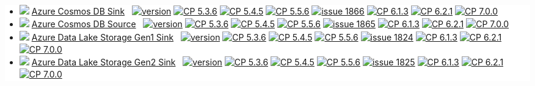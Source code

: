 * <img src="https://github.com/vdesabou/kafka-docker-playground/raw/master/images/icons/cosmosdb.png" width="15"> [Azure Cosmos DB Sink](https://github.com/vdesabou/kafka-docker-playground/tree/master/connect/connect-azure-cosmosdb-sink) &nbsp; [![version](https://img.shields.io/badge/v-1.2.0-pink)](https://github.com/microsoft/kafka-connect-cosmosdb)  [![CP 5.3.6](https://img.shields.io/badge/skipped-CP%205.3.6-lightgrey)](https://github.com/vdesabou/kafka-docker-playground/runs/4447817257?check_suite_focus=true) [![CP 5.4.5](https://img.shields.io/badge/skipped-CP%205.4.5-lightgrey)](https://github.com/vdesabou/kafka-docker-playground/runs/4447819171?check_suite_focus=true) [![CP 5.5.6](https://img.shields.io/badge/skipped-CP%205.5.6-lightgrey)](https://github.com/vdesabou/kafka-docker-playground/runs/4447821696?check_suite_focus=true) [![issue 1866](https://img.shields.io/badge/6/7-CP%206.0.5-red)](https://github.com/vdesabou/kafka-docker-playground/issues/1866) [![CP 6.1.3](https://img.shields.io/badge/4/5-CP%206.1.3-green)](https://github.com/vdesabou/kafka-docker-playground/runs/4461172360?check_suite_focus=true) [![CP 6.2.1](https://img.shields.io/badge/5/6-CP%206.2.1-green)](https://github.com/vdesabou/kafka-docker-playground/runs/4461174557?check_suite_focus=true) [![CP 7.0.0](https://img.shields.io/badge/6/7-CP%207.0.0-green)](https://github.com/vdesabou/kafka-docker-playground/runs/4461176472?check_suite_focus=true) 
* <img src="https://github.com/vdesabou/kafka-docker-playground/raw/master/images/icons/cosmosdb.png" width="15"> [Azure Cosmos DB Source](https://github.com/vdesabou/kafka-docker-playground/tree/master/connect/connect-azure-cosmosdb-source) &nbsp; [![version](https://img.shields.io/badge/v-1.2.0-pink)](https://github.com/microsoft/kafka-connect-cosmosdb)  [![CP 5.3.6](https://img.shields.io/badge/skipped-CP%205.3.6-lightgrey)](https://github.com/vdesabou/kafka-docker-playground/runs/4447817257?check_suite_focus=true) [![CP 5.4.5](https://img.shields.io/badge/skipped-CP%205.4.5-lightgrey)](https://github.com/vdesabou/kafka-docker-playground/runs/4447819171?check_suite_focus=true) [![CP 5.5.6](https://img.shields.io/badge/skipped-CP%205.5.6-lightgrey)](https://github.com/vdesabou/kafka-docker-playground/runs/4447821696?check_suite_focus=true) [![issue 1865](https://img.shields.io/badge/6/7-CP%206.0.5-red)](https://github.com/vdesabou/kafka-docker-playground/issues/1865) [![CP 6.1.3](https://img.shields.io/badge/4/5-CP%206.1.3-green)](https://github.com/vdesabou/kafka-docker-playground/runs/4461172360?check_suite_focus=true) [![CP 6.2.1](https://img.shields.io/badge/5/6-CP%206.2.1-green)](https://github.com/vdesabou/kafka-docker-playground/runs/4461174557?check_suite_focus=true) [![CP 7.0.0](https://img.shields.io/badge/6/7-CP%207.0.0-green)](https://github.com/vdesabou/kafka-docker-playground/runs/4461176472?check_suite_focus=true) 
* <img src="https://github.com/vdesabou/kafka-docker-playground/raw/master/images/icons/data_lake_gen1.png" width="15"> [Azure Data Lake Storage Gen1 Sink](https://github.com/vdesabou/kafka-docker-playground/tree/master/connect/connect-azure-data-lake-storage-gen1-sink) &nbsp; [![version](https://img.shields.io/badge/v-1.6.4-pink)](https://docs.confluent.io/kafka-connect-azure-data-lake-gen1-sink/current/index.html)  [![CP 5.3.6](https://img.shields.io/badge/1/1-CP%205.3.6-green)](https://github.com/vdesabou/kafka-docker-playground/runs/4418418253?check_suite_focus=true) [![CP 5.4.5](https://img.shields.io/badge/2/2-CP%205.4.5-green)](https://github.com/vdesabou/kafka-docker-playground/runs/4418419082?check_suite_focus=true) [![CP 5.5.6](https://img.shields.io/badge/3/3-CP%205.5.6-green)](https://github.com/vdesabou/kafka-docker-playground/runs/4411507992?check_suite_focus=true) [![issue 1824](https://img.shields.io/badge/6/7-CP%206.0.5-red)](https://github.com/vdesabou/kafka-docker-playground/issues/1824) [![CP 6.1.3](https://img.shields.io/badge/4/5-CP%206.1.3-green)](https://github.com/vdesabou/kafka-docker-playground/runs/4411511042?check_suite_focus=true) [![CP 6.2.1](https://img.shields.io/badge/5/6-CP%206.2.1-green)](https://github.com/vdesabou/kafka-docker-playground/runs/4411512329?check_suite_focus=true) [![CP 7.0.0](https://img.shields.io/badge/6/7-CP%207.0.0-green)](https://github.com/vdesabou/kafka-docker-playground/runs/4411514393?check_suite_focus=true) 
* <img src="https://github.com/vdesabou/kafka-docker-playground/raw/master/images/icons/data_lake_gen1.png" width="15"> [Azure Data Lake Storage Gen2 Sink](https://github.com/vdesabou/kafka-docker-playground/tree/master/connect/connect-azure-data-lake-storage-gen2-sink) &nbsp; [![version](https://img.shields.io/badge/v-1.6.4-pink)](https://docs.confluent.io/kafka-connect-azure-data-lake-gen2-sink/current/index.html)  [![CP 5.3.6](https://img.shields.io/badge/7/8-CP%205.3.6-green)](https://github.com/vdesabou/kafka-docker-playground/runs/4418418253?check_suite_focus=true) [![CP 5.4.5](https://img.shields.io/badge/8/9-CP%205.4.5-green)](https://github.com/vdesabou/kafka-docker-playground/runs/4423429364?check_suite_focus=true) [![CP 5.5.6](https://img.shields.io/badge/9/10-CP%205.5.6-green)](https://github.com/vdesabou/kafka-docker-playground/runs/4423430172?check_suite_focus=true) [![issue 1825](https://img.shields.io/badge/12/14-CP%206.0.5-red)](https://github.com/vdesabou/kafka-docker-playground/issues/1825) [![CP 6.1.3](https://img.shields.io/badge/10/12-CP%206.1.3-green)](https://github.com/vdesabou/kafka-docker-playground/runs/4411511042?check_suite_focus=true) [![CP 6.2.1](https://img.shields.io/badge/11/13-CP%206.2.1-green)](https://github.com/vdesabou/kafka-docker-playground/runs/4411512329?check_suite_focus=true) [![CP 7.0.0](https://img.shields.io/badge/12/14-CP%207.0.0-green)](https://github.com/vdesabou/kafka-docker-playground/runs/4411514393?check_suite_focus=true) 